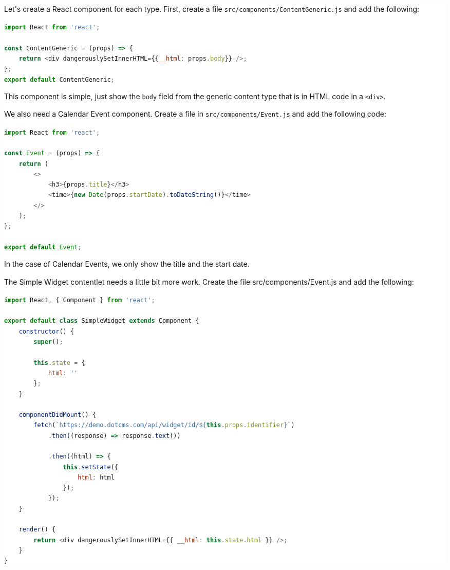 Let's create a React component for each type. First, create a file `src/components/ContentGeneric.js` and add the following:

```js
import React from 'react';

const ContentGeneric = (props) => {
    return <div dangerouslySetInnerHTML={{__html: props.body}} />;
};
export default ContentGeneric;
```

This component is simple, just show the `body` field from the generic content type that is in HTML code in a `<div>`.

We also need a Calendar Event component. Create a file in `src/components/Event.js` and add the following code:

```js
import React from 'react';

const Event = (props) => {
    return (
        <>
            <h3>{props.title}</h3>
            <time>{new Date(props.startDate).toDateString()}</time>
        </>
    );
};

export default Event;
```

In the case of Calendar Events, we only show the title and the start date.

The Simple Widget contentlet needs a little bit more work. Create the file src/components/Event.js and add the following:

```js
import React, { Component } from 'react';

export default class SimpleWidget extends Component {
    constructor() {
        super();

        this.state = {
            html: ''
        };
    }

    componentDidMount() {
        fetch(`https://demo.dotcms.com/api/widget/id/${this.props.identifier}`)
            .then((response) => response.text())

            .then((html) => {
                this.setState({
                    html: html
                });
            });
    }

    render() {
        return <div dangerouslySetInnerHTML={{ __html: this.state.html }} />;
    }
}
```
